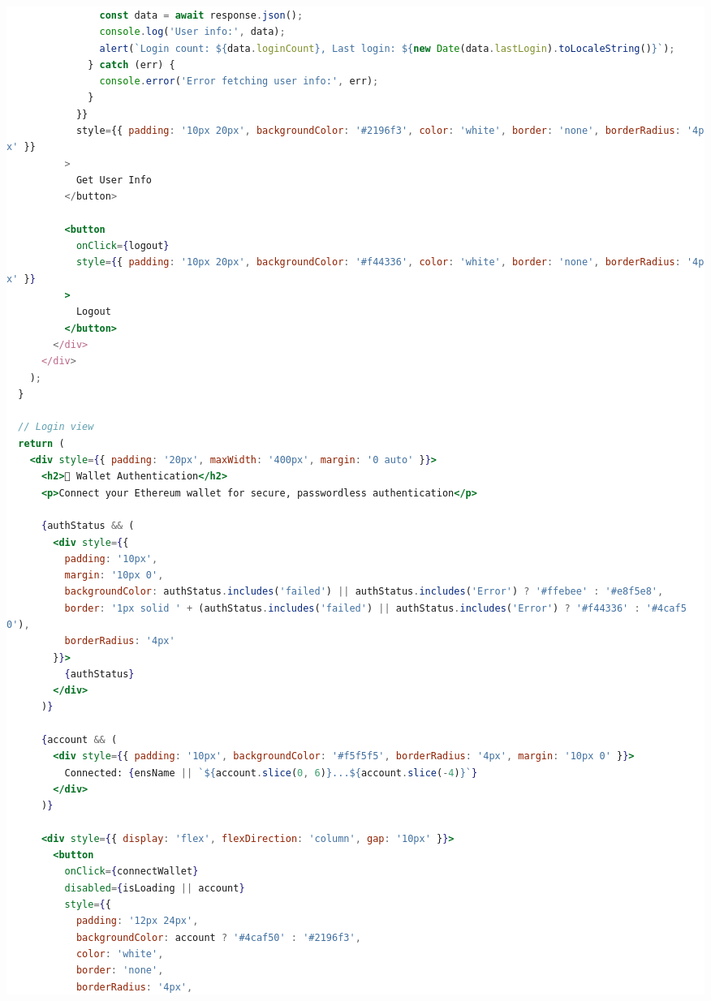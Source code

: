```jsx
                const data = await response.json();
                console.log('User info:', data);
                alert(`Login count: ${data.loginCount}, Last login: ${new Date(data.lastLogin).toLocaleString()}`);
              } catch (err) {
                console.error('Error fetching user info:', err);
              }
            }}
            style={{ padding: '10px 20px', backgroundColor: '#2196f3', color: 'white', border: 'none', borderRadius: '4px' }}
          >
            Get User Info
          </button>
          
          <button 
            onClick={logout}
            style={{ padding: '10px 20px', backgroundColor: '#f44336', color: 'white', border: 'none', borderRadius: '4px' }}
          >
            Logout
          </button>
        </div>
      </div>
    );
  }

  // Login view
  return (
    <div style={{ padding: '20px', maxWidth: '400px', margin: '0 auto' }}>
      <h2>🔐 Wallet Authentication</h2>
      <p>Connect your Ethereum wallet for secure, passwordless authentication</p>
      
      {authStatus && (
        <div style={{ 
          padding: '10px', 
          margin: '10px 0', 
          backgroundColor: authStatus.includes('failed') || authStatus.includes('Error') ? '#ffebee' : '#e8f5e8',
          border: '1px solid ' + (authStatus.includes('failed') || authStatus.includes('Error') ? '#f44336' : '#4caf50'),
          borderRadius: '4px'
        }}>
          {authStatus}
        </div>
      )}

      {account && (
        <div style={{ padding: '10px', backgroundColor: '#f5f5f5', borderRadius: '4px', margin: '10px 0' }}>
          Connected: {ensName || `${account.slice(0, 6)}...${account.slice(-4)}`}
        </div>
      )}

      <div style={{ display: 'flex', flexDirection: 'column', gap: '10px' }}>
        <button
          onClick={connectWallet}
          disabled={isLoading || account}
          style={{
            padding: '12px 24px',
            backgroundColor: account ? '#4caf50' : '#2196f3',
            color: 'white',
            border: 'none',
            borderRadius: '4px',
```